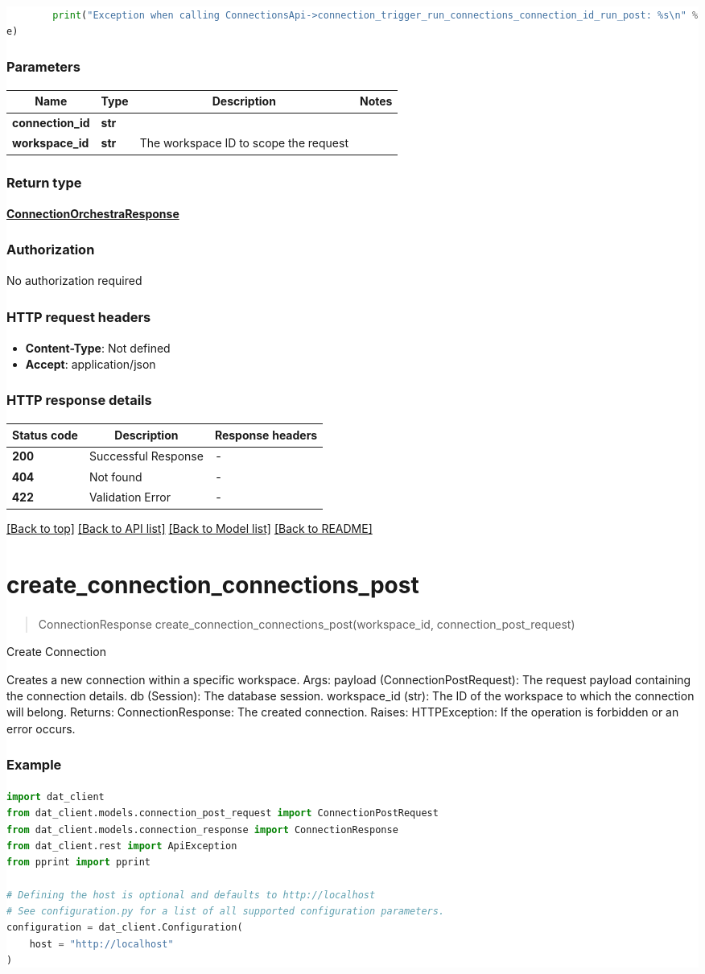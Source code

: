 ```python
        print("Exception when calling ConnectionsApi->connection_trigger_run_connections_connection_id_run_post: %s\n" % e)
```



### Parameters


Name | Type | Description  | Notes
------------- | ------------- | ------------- | -------------
 **connection_id** | **str**|  | 
 **workspace_id** | **str**| The workspace ID to scope the request | 

### Return type

[**ConnectionOrchestraResponse**](ConnectionOrchestraResponse.md)

### Authorization

No authorization required

### HTTP request headers

 - **Content-Type**: Not defined
 - **Accept**: application/json

### HTTP response details

| Status code | Description | Response headers |
|-------------|-------------|------------------|
**200** | Successful Response |  -  |
**404** | Not found |  -  |
**422** | Validation Error |  -  |

[[Back to top]](#) [[Back to API list]](../README.md#documentation-for-api-endpoints) [[Back to Model list]](../README.md#documentation-for-models) [[Back to README]](../README.md)

# **create_connection_connections_post**
> ConnectionResponse create_connection_connections_post(workspace_id, connection_post_request)

Create Connection

Creates a new connection within a specific workspace.  Args:     payload (ConnectionPostRequest): The request payload containing the connection details.     db (Session): The database session.     workspace_id (str): The ID of the workspace to which the connection will belong.  Returns:     ConnectionResponse: The created connection.  Raises:     HTTPException: If the operation is forbidden or an error occurs.

### Example


```python
import dat_client
from dat_client.models.connection_post_request import ConnectionPostRequest
from dat_client.models.connection_response import ConnectionResponse
from dat_client.rest import ApiException
from pprint import pprint

# Defining the host is optional and defaults to http://localhost
# See configuration.py for a list of all supported configuration parameters.
configuration = dat_client.Configuration(
    host = "http://localhost"
)


```